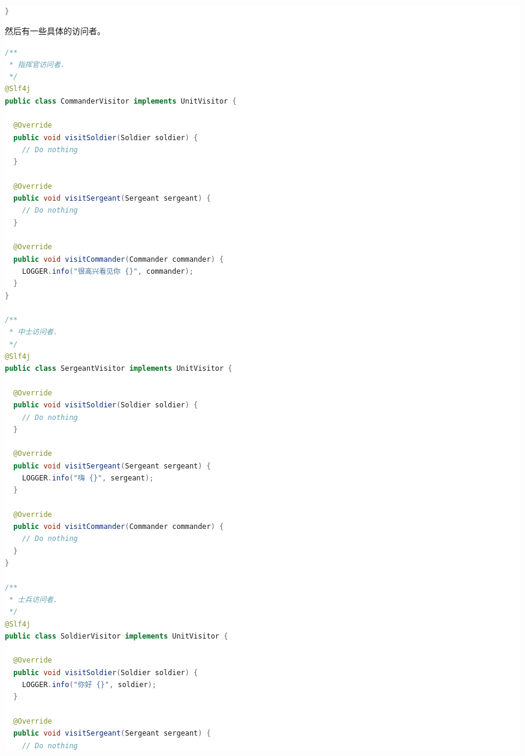 ```java
}
```

然后有一些具体的访问者。

```java
/**
 * 指挥官访问者.
 */
@Slf4j
public class CommanderVisitor implements UnitVisitor {

  @Override
  public void visitSoldier(Soldier soldier) {
    // Do nothing
  }

  @Override
  public void visitSergeant(Sergeant sergeant) {
    // Do nothing
  }

  @Override
  public void visitCommander(Commander commander) {
    LOGGER.info("很高兴看见你 {}", commander);
  }
}

/**
 * 中士访问者.
 */
@Slf4j
public class SergeantVisitor implements UnitVisitor {

  @Override
  public void visitSoldier(Soldier soldier) {
    // Do nothing
  }

  @Override
  public void visitSergeant(Sergeant sergeant) {
    LOGGER.info("嗨 {}", sergeant);
  }

  @Override
  public void visitCommander(Commander commander) {
    // Do nothing
  }
}

/**
 * 士兵访问者.
 */
@Slf4j
public class SoldierVisitor implements UnitVisitor {

  @Override
  public void visitSoldier(Soldier soldier) {
    LOGGER.info("你好 {}", soldier);
  }

  @Override
  public void visitSergeant(Sergeant sergeant) {
    // Do nothing
```
